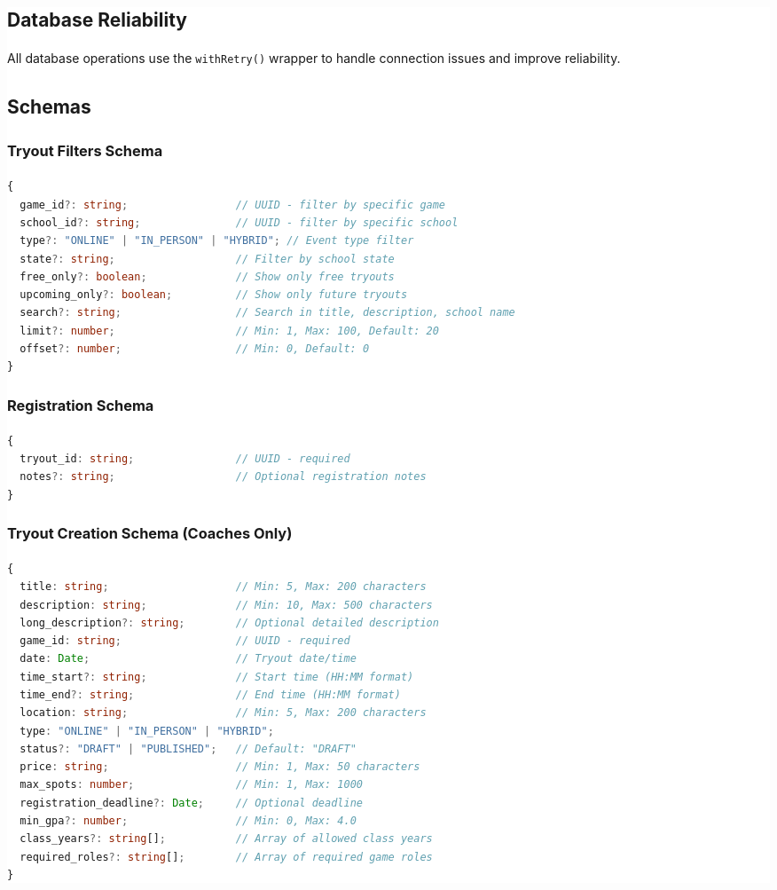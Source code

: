 ## Database Reliability

All database operations use the `withRetry()` wrapper to handle connection issues and improve reliability.

## Schemas

### Tryout Filters Schema

```typescript
{
  game_id?: string;                 // UUID - filter by specific game
  school_id?: string;               // UUID - filter by specific school
  type?: "ONLINE" | "IN_PERSON" | "HYBRID"; // Event type filter
  state?: string;                   // Filter by school state
  free_only?: boolean;              // Show only free tryouts
  upcoming_only?: boolean;          // Show only future tryouts
  search?: string;                  // Search in title, description, school name
  limit?: number;                   // Min: 1, Max: 100, Default: 20
  offset?: number;                  // Min: 0, Default: 0
}
```

### Registration Schema

```typescript
{
  tryout_id: string;                // UUID - required
  notes?: string;                   // Optional registration notes
}
```

### Tryout Creation Schema (Coaches Only)

```typescript
{
  title: string;                    // Min: 5, Max: 200 characters
  description: string;              // Min: 10, Max: 500 characters
  long_description?: string;        // Optional detailed description
  game_id: string;                  // UUID - required
  date: Date;                       // Tryout date/time
  time_start?: string;              // Start time (HH:MM format)
  time_end?: string;                // End time (HH:MM format)
  location: string;                 // Min: 5, Max: 200 characters
  type: "ONLINE" | "IN_PERSON" | "HYBRID";
  status?: "DRAFT" | "PUBLISHED";   // Default: "DRAFT"
  price: string;                    // Min: 1, Max: 50 characters
  max_spots: number;                // Min: 1, Max: 1000
  registration_deadline?: Date;     // Optional deadline
  min_gpa?: number;                 // Min: 0, Max: 4.0
  class_years?: string[];           // Array of allowed class years
  required_roles?: string[];        // Array of required game roles
}
```
